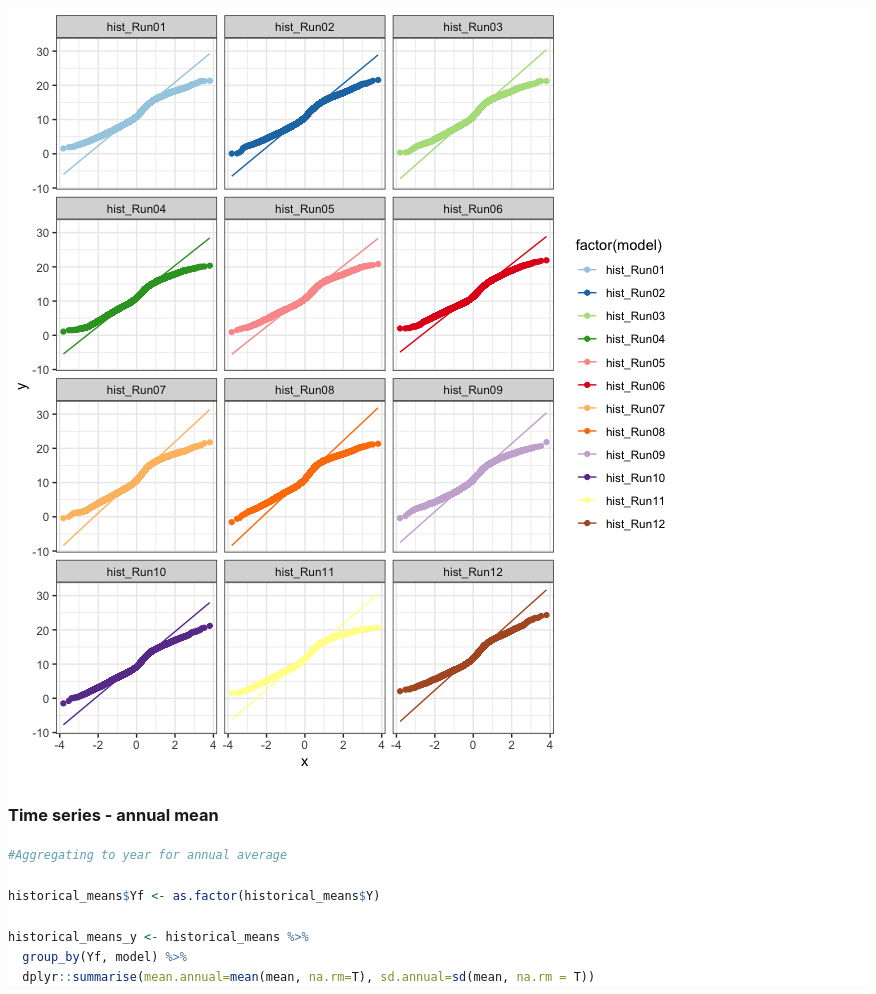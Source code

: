 ![](Identifying_Runs_files/figure-gfm/unnamed-chunk-7-1.png)

### **Time series - annual mean**

``` r
#Aggregating to year for annual average

historical_means$Yf <- as.factor(historical_means$Y)

historical_means_y <- historical_means %>%
  group_by(Yf, model) %>%
  dplyr::summarise(mean.annual=mean(mean, na.rm=T), sd.annual=sd(mean, na.rm = T))
```
